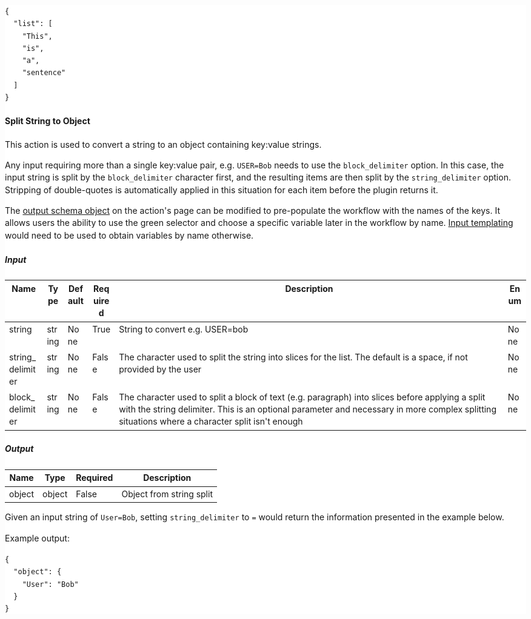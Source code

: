 ```
{
  "list": [
    "This",
    "is",
    "a",
    "sentence"
  ]
}
```

#### Split String to Object

This action is used to convert a string to an object containing key:value strings.

Any input requiring more than a single key:value pair, e.g. `USER=Bob` needs to use the `block_delimiter` option.
In this case, the input string is split by the `block_delimiter` character first, and the resulting items are then split
by the `string_delimiter` option. Stripping of double-quotes is automatically applied in this situation for each item before the plugin returns it.

The [output schema object](https://docs.komand.com/v0.42.1/docs/python-script-plugins#section-configure-the-plugin-output-schema) on the action's page can be modified to pre-populate the workflow with the names of the keys.
It allows users the ability to use the green selector and choose a specific variable later in the workflow by name.
[Input templating](https://docs.komand.com/docs/input-templating) would need to be used to obtain variables by name otherwise.

##### Input

|Name|Type|Default|Required|Description|Enum|
|----|----|-------|--------|-----------|----|
|string|string|None|True|String to convert e.g. USER=bob|None|
|string_delimiter|string|None|False|The character used to split the string into slices for the list. The default is a space, if not provided by the user|None|
|block_delimiter|string|None|False|The character used to split a block of text (e.g. paragraph) into slices before applying a split with the string delimiter. This is an optional parameter and necessary in more complex splitting situations where a character split isn't enough|None|

##### Output

|Name|Type|Required|Description|
|----|----|--------|-----------|
|object|object|False|Object from string split|

Given an input string of `User=Bob`, setting `string_delimiter` to `=` would return the information presented in the example below.

Example output:

```
{
  "object": {
    "User": "Bob"
  }
}
```
